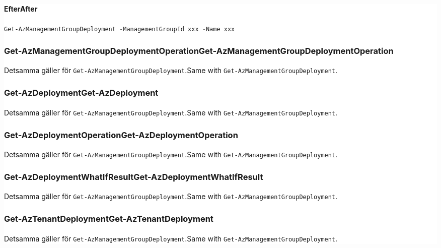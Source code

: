 #### <a name="after"></a><span data-ttu-id="d85fd-242">Efter</span><span class="sxs-lookup"><span data-stu-id="d85fd-242">After</span></span>

```powershell
Get-AzManagementGroupDeployment -ManagementGroupId xxx -Name xxx
```

### <a name="get-azmanagementgroupdeploymentoperation"></a><span data-ttu-id="d85fd-243">Get-AzManagementGroupDeploymentOperation</span><span class="sxs-lookup"><span data-stu-id="d85fd-243">Get-AzManagementGroupDeploymentOperation</span></span>

<span data-ttu-id="d85fd-244">Detsamma gäller för `Get-AzManagementGroupDeployment`.</span><span class="sxs-lookup"><span data-stu-id="d85fd-244">Same with `Get-AzManagementGroupDeployment`.</span></span>

### <a name="get-azdeployment"></a><span data-ttu-id="d85fd-245">Get-AzDeployment</span><span class="sxs-lookup"><span data-stu-id="d85fd-245">Get-AzDeployment</span></span>

<span data-ttu-id="d85fd-246">Detsamma gäller för `Get-AzManagementGroupDeployment`.</span><span class="sxs-lookup"><span data-stu-id="d85fd-246">Same with `Get-AzManagementGroupDeployment`.</span></span>

### <a name="get-azdeploymentoperation"></a><span data-ttu-id="d85fd-247">Get-AzDeploymentOperation</span><span class="sxs-lookup"><span data-stu-id="d85fd-247">Get-AzDeploymentOperation</span></span>

<span data-ttu-id="d85fd-248">Detsamma gäller för `Get-AzManagementGroupDeployment`.</span><span class="sxs-lookup"><span data-stu-id="d85fd-248">Same with `Get-AzManagementGroupDeployment`.</span></span>

### <a name="get-azdeploymentwhatifresult"></a><span data-ttu-id="d85fd-249">Get-AzDeploymentWhatIfResult</span><span class="sxs-lookup"><span data-stu-id="d85fd-249">Get-AzDeploymentWhatIfResult</span></span>

<span data-ttu-id="d85fd-250">Detsamma gäller för `Get-AzManagementGroupDeployment`.</span><span class="sxs-lookup"><span data-stu-id="d85fd-250">Same with `Get-AzManagementGroupDeployment`.</span></span>

### <a name="get-aztenantdeployment"></a><span data-ttu-id="d85fd-251">Get-AzTenantDeployment</span><span class="sxs-lookup"><span data-stu-id="d85fd-251">Get-AzTenantDeployment</span></span>

<span data-ttu-id="d85fd-252">Detsamma gäller för `Get-AzManagementGroupDeployment`.</span><span class="sxs-lookup"><span data-stu-id="d85fd-252">Same with `Get-AzManagementGroupDeployment`.</span></span>
